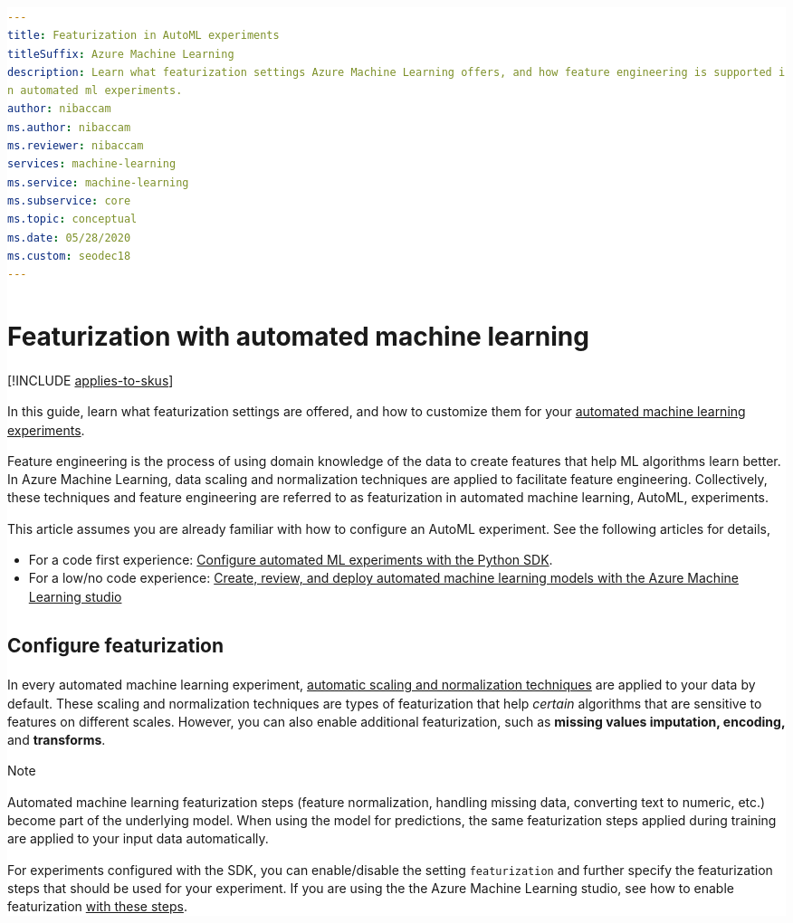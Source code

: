 ```yaml
---
title: Featurization in AutoML experiments
titleSuffix: Azure Machine Learning
description: Learn what featurization settings Azure Machine Learning offers, and how feature engineering is supported in automated ml experiments.
author: nibaccam
ms.author: nibaccam
ms.reviewer: nibaccam
services: machine-learning
ms.service: machine-learning
ms.subservice: core
ms.topic: conceptual
ms.date: 05/28/2020
ms.custom: seodec18
---
```


# Featurization with automated machine learning

[!INCLUDE [applies-to-skus](../../includes/aml-applies-to-basic-enterprise-sku.md)]

In this guide, learn what featurization settings are offered, and how to customize them for your [automated machine learning experiments](concept-automated-ml.md).

Feature engineering is the process of using domain knowledge of the data to create features that help ML algorithms learn better. In Azure Machine Learning, data scaling and normalization techniques are applied to facilitate feature engineering. Collectively, these techniques and feature engineering are referred to as featurization in automated machine learning, AutoML, experiments.

This article assumes you are already familiar with how to configure an AutoML experiment. See the following articles for details,

* For a code first experience: [Configure automated ML experiments with the Python SDK](how-to-configure-auto-train.md).
* For a low/no code experience: [Create, review, and deploy automated machine learning models with the Azure Machine Learning studio](how-to-use-automated-ml-for-ml-models.md)

## Configure featurization

In every automated machine learning experiment, [automatic scaling and normalization techniques](#featurization) are applied to your data by default. These scaling and normalization techniques are types of featurization that help *certain* algorithms that are sensitive to features on different scales. However, you can also enable additional featurization, such as **missing values imputation, encoding,** and **transforms**.

> [!NOTE]
> Automated machine learning featurization steps (feature normalization, handling missing data,
> converting text to numeric, etc.) become part of the underlying model. When using the model for
> predictions, the same featurization steps applied during training are applied to
> your input data automatically.

For experiments configured with the SDK,  you can enable/disable the setting `featurization` and further specify the featurization steps that should be used for your experiment. If you are using the the Azure Machine Learning studio, see how to enable featurization [with these steps](how-to-use-automated-ml-for-ml-models.md#customize-featurization).

